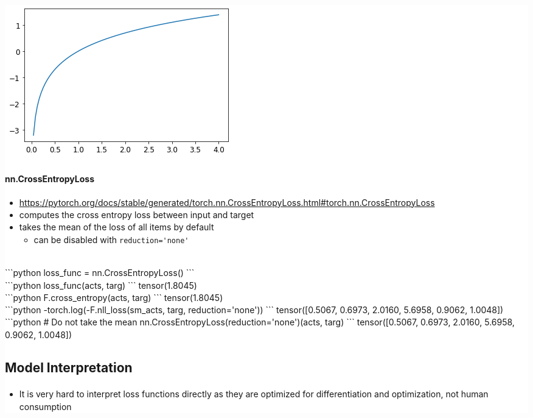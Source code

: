 ![png](../images/notes-fastai-book/chapter-5/output_78_0.png)

#### nn.CrossEntropyLoss

* https://pytorch.org/docs/stable/generated/torch.nn.CrossEntropyLoss.html#torch.nn.CrossEntropyLoss
* computes the cross entropy loss between input and target
* takes the mean of the loss of all items by default
    * can be disabled with `reduction='none'`

<br>
```python
loss_func = nn.CrossEntropyLoss()
```

<br>
```python
loss_func(acts, targ)
```
    tensor(1.8045)

<br>
```python
F.cross_entropy(acts, targ)
```
    tensor(1.8045)

<br>
```python
-torch.log(-F.nll_loss(sm_acts, targ, reduction='none'))
```
    tensor([0.5067, 0.6973, 2.0160, 5.6958, 0.9062, 1.0048])

<br>
```python
# Do not take the mean
nn.CrossEntropyLoss(reduction='none')(acts, targ)
```
    tensor([0.5067, 0.6973, 2.0160, 5.6958, 0.9062, 1.0048])



## Model Interpretation
- It is very hard to interpret loss functions directly as they are optimized for differentiation and optimization, not human consumption
